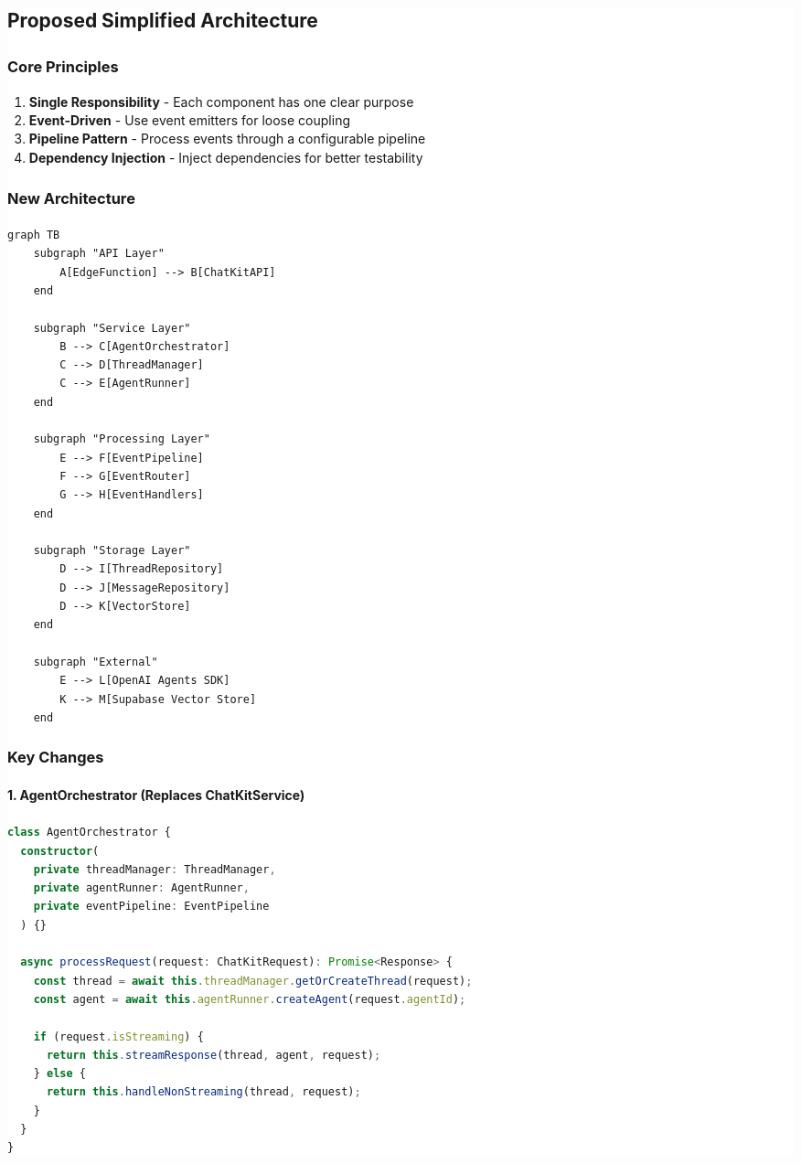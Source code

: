 ## Proposed Simplified Architecture

### Core Principles
1. **Single Responsibility** - Each component has one clear purpose
2. **Event-Driven** - Use event emitters for loose coupling
3. **Pipeline Pattern** - Process events through a configurable pipeline
4. **Dependency Injection** - Inject dependencies for better testability

### New Architecture

```mermaid
graph TB
    subgraph "API Layer"
        A[EdgeFunction] --> B[ChatKitAPI]
    end
    
    subgraph "Service Layer"
        B --> C[AgentOrchestrator]
        C --> D[ThreadManager]
        C --> E[AgentRunner]
    end
    
    subgraph "Processing Layer"
        E --> F[EventPipeline]
        F --> G[EventRouter]
        G --> H[EventHandlers]
    end
    
    subgraph "Storage Layer"
        D --> I[ThreadRepository]
        D --> J[MessageRepository]
        D --> K[VectorStore]
    end
    
    subgraph "External"
        E --> L[OpenAI Agents SDK]
        K --> M[Supabase Vector Store]
    end
```

### Key Changes

#### 1. AgentOrchestrator (Replaces ChatKitService)
```typescript
class AgentOrchestrator {
  constructor(
    private threadManager: ThreadManager,
    private agentRunner: AgentRunner,
    private eventPipeline: EventPipeline
  ) {}
  
  async processRequest(request: ChatKitRequest): Promise<Response> {
    const thread = await this.threadManager.getOrCreateThread(request);
    const agent = await this.agentRunner.createAgent(request.agentId);
    
    if (request.isStreaming) {
      return this.streamResponse(thread, agent, request);
    } else {
      return this.handleNonStreaming(thread, request);
    }
  }
}
```